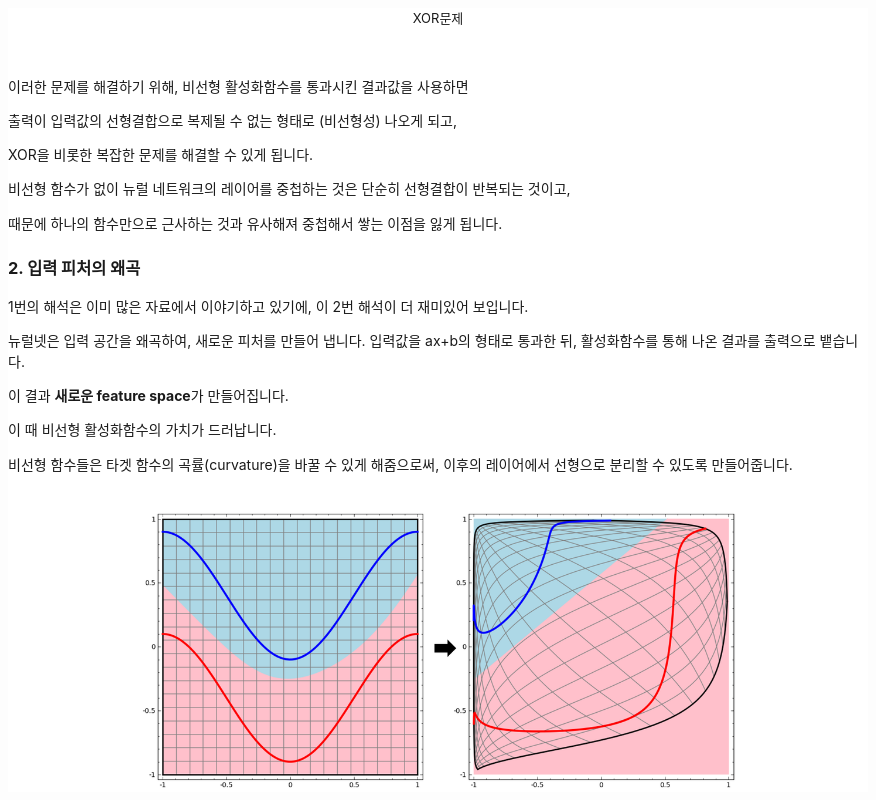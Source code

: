 
<font size="2"><center> XOR문제 </center>  </font>  

<br/>  



이러한 문제를 해결하기 위해, 비선형 활성화함수를 통과시킨 결과값을 사용하면  

출력이 입력값의 선형결합으로 복제될 수 없는 형태로 (비선형성) 나오게 되고,  

XOR을 비롯한 복잡한 문제를 해결할 수 있게 됩니다.  


비선형 함수가 없이 뉴럴 네트워크의 레이어를 중첩하는 것은 단순히 선형결합이 반복되는 것이고,  

때문에 하나의 함수만으로 근사하는 것과 유사해져  중첩해서 쌓는 이점을 잃게 됩니다.  





### 2. 입력 피처의 왜곡  

1번의 해석은 이미 많은 자료에서 이야기하고 있기에, 이 2번 해석이 더 재미있어 보입니다.  

뉴럴넷은 입력 공간을 왜곡하여, 새로운 피처를 만들어 냅니다. 입력값을 ax+b의 형태로 통과한 뒤, 활성화함수를 통해 나온 결과를 출력으로 뱉습니다.  

이 결과 **새로운 feature space**가 만들어집니다.   

이 때 비선형 활성화함수의 가치가 드러납니다.  

비선형 함수들은 타겟 함수의 곡률(curvature)을 바꿀 수 있게 해줌으로써, 이후의 레이어에서 선형으로 분리할 수 있도록 만들어줍니다.  




<br/>  


<center><img src="/assets/materials/DeepLearning/NonLinearFunc/image_01.png" align="center" alt="drawing" width="600"/></center>    
